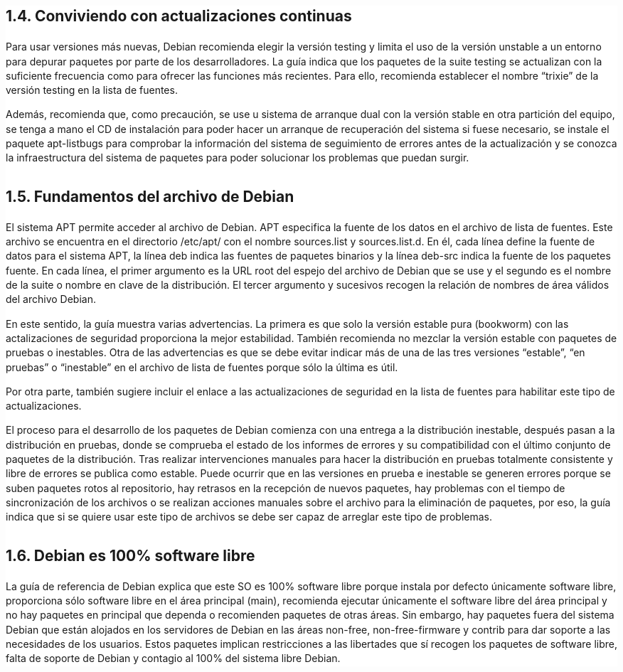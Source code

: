 ## 1.4. Conviviendo con actualizaciones continuas

Para usar versiones más nuevas, Debian recomienda elegir la versión testing y limita el uso de la versión unstable a un entorno para depurar paquetes por parte de los desarrolladores. La guía indica que los paquetes de la suite testing se actualizan con la suficiente frecuencia como para ofrecer las funciones más recientes. Para ello, recomienda establecer el nombre “trixie” de la versión testing en la lista de fuentes.

Además, recomienda que, como precaución, se use u sistema de arranque dual con la versión stable en otra partición del equipo, se tenga a mano el CD de instalación para poder hacer un arranque de recuperación del sistema si fuese necesario, se instale el paquete apt-listbugs para comprobar la información del sistema de seguimiento de errores antes de la actualización y se conozca la infraestructura del sistema de paquetes para poder solucionar los problemas que puedan surgir.

## 1.5. Fundamentos del archivo de Debian

El sistema APT permite acceder al archivo de Debian. APT especifica la fuente de los datos en el archivo de lista de fuentes. Este archivo se encuentra en el directorio /etc/apt/ con el nombre sources.list y sources.list.d. En él, cada línea define la fuente de datos para el sistema APT, la línea deb indica las fuentes de paquetes binarios y la línea deb-src indica la fuente de los paquetes fuente. En cada línea, el primer argumento es la URL root del espejo del archivo de Debian que se use y el segundo es el nombre de la suite o nombre en clave de la distribución. El tercer argumento y sucesivos recogen la relación de nombres de área válidos del archivo Debian.

En este sentido, la guía muestra varias advertencias. La primera es que solo la versión estable pura (bookworm) con las actalizaciones de seguridad proporciona la mejor estabilidad. También recomienda no mezclar la versión estable con paquetes de pruebas o inestables. Otra de las advertencias es que se debe evitar indicar más de una de las tres versiones “estable”, “en pruebas” o “inestable” en el archivo de lista de fuentes porque sólo la última es útil.

Por otra parte, también sugiere incluir el enlace a las actualizaciones de seguridad en la lista de fuentes para habilitar este tipo de actualizaciones.

El proceso para el desarrollo de los paquetes de Debian comienza con una entrega a la distribución inestable, después pasan a la distribución en pruebas, donde se comprueba el estado de los informes de errores y su compatibilidad con el último conjunto de paquetes de la distribución. Tras realizar intervenciones manuales para hacer la distribución en pruebas totalmente consistente y libre de errores se publica como estable. Puede ocurrir que en las versiones en prueba e inestable se generen errores porque se suben paquetes rotos al repositorio, hay retrasos en la recepción de nuevos paquetes, hay problemas con el tiempo de sincronización de los archivos o se realizan acciones manuales sobre el archivo para la eliminación de paquetes, por eso, la guía indica que si se quiere usar este tipo de archivos se debe ser capaz de arreglar este tipo de problemas.

## 1.6. Debian es 100% software libre

La guía de referencia de Debian explica que este SO es 100% software libre porque instala por defecto únicamente software libre, proporciona sólo software libre en el área principal (main), recomienda ejecutar únicamente el software libre del área principal y no hay paquetes en principal que dependa o recomienden paquetes de otras áreas. Sin embargo, hay paquetes fuera del sistema Debian que están alojados en los servidores de Debian en las áreas non-free, non-free-firmware y contrib para dar soporte a las necesidades de los usuarios. Estos paquetes implican restricciones a las libertades que sí recogen los paquetes de software libre, falta de soporte de Debian y contagio al 100% del sistema libre Debian.
